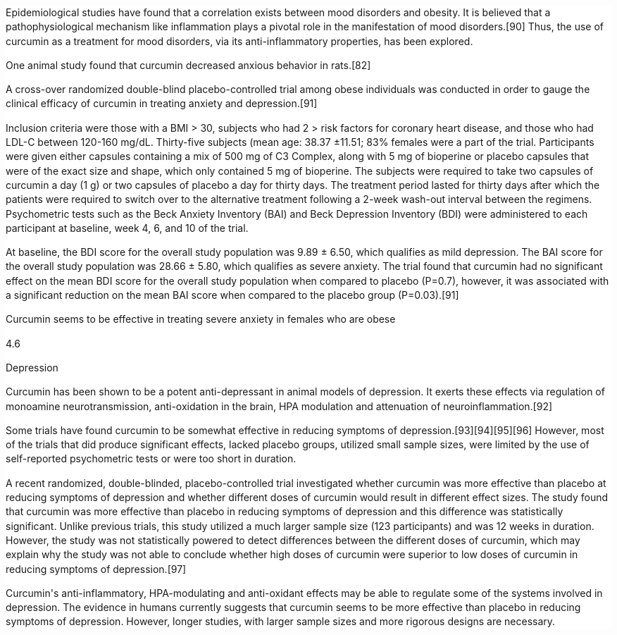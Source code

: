 Epidemiological studies have found that a correlation exists between mood disorders and obesity. It is believed that a pathophysiological mechanism like inflammation plays a pivotal role in the manifestation of mood disorders.\[90] Thus, the use of curcumin as a treatment for mood disorders, via its anti\-inflammatory properties, has been explored.

One animal study found that curcumin decreased anxious behavior in rats.\[82]

A cross\-over randomized double\-blind placebo\-controlled trial among obese individuals was conducted in order to gauge the clinical efficacy of curcumin in treating anxiety and depression.\[91] 

Inclusion criteria were those with a BMI \> 30, subjects who had 2 \> risk factors for coronary heart disease, and those who had LDL\-C between 120\-160 mg/dL. Thirty\-five subjects (mean age: 38\.37 ±11\.51; 83% females were a part of the trial. Participants were given either capsules containing a mix of 500 mg of C3 Complex, along with 5 mg of bioperine or placebo capsules that were of the exact size and shape, which only contained 5 mg of bioperine. The subjects were required to take two capsules of curcumin a day (1 g) or two capsules of placebo a day for thirty days. The treatment period lasted for thirty days after which the patients were required to switch over to the alternative treatment following a 2\-week wash\-out interval between the regimens. Psychometric tests such as the Beck Anxiety Inventory (BAI) and Beck Depression Inventory (BDI) were administered to each participant at baseline, week 4, 6, and 10 of the trial. 

At baseline, the BDI score for the overall study population was 9\.89 ± 6\.50, which qualifies as mild depression. The BAI score for the overall study population was 28\.66 ± 5\.80, which qualifies as severe anxiety. The trial found that curcumin had no significant effect on the mean BDI score for the overall study population when compared to placebo (P\=0\.7\), however, it was associated with a significant reduction on the mean BAI score when compared to the placebo group (P\=0\.03\).\[91]


Curcumin seems to be effective in treating severe anxiety in females who are obese 


4.6

Depression

Curcumin has been shown to be a potent anti\-depressant in animal models of depression. It exerts these effects via regulation of monoamine neurotransmission, anti\-oxidation in the brain, HPA modulation and attenuation of neuroinflammation.\[92]

Some trials have found curcumin to be somewhat effective in reducing symptoms of depression.\[93]\[94]\[95]\[96] However, most of the trials that did produce significant effects, lacked placebo groups, utilized small sample sizes, were limited by the use of self\-reported psychometric tests or were too short in duration. 

A recent randomized, double\-blinded, placebo\-controlled trial investigated whether curcumin was more effective than placebo at reducing symptoms of depression and whether different doses of curcumin would result in different effect sizes. The study found that curcumin was more effective than placebo in reducing symptoms of depression and this difference was statistically significant. Unlike previous trials, this study utilized a much larger sample size (123 participants) and was 12 weeks in duration. However, the study was not statistically powered to detect differences between the different doses of curcumin, which may explain why the study was not able to conclude whether high doses of curcumin were superior to low doses of curcumin in reducing symptoms of depression.\[97] 


Curcumin's anti\-inflammatory, HPA\-modulating and anti\-oxidant effects may be able to regulate some of the systems involved in depression. The evidence in humans currently suggests that curcumin seems to be more effective than placebo in reducing symptoms of depression. However, longer studies, with larger sample sizes and more rigorous designs are necessary. 
